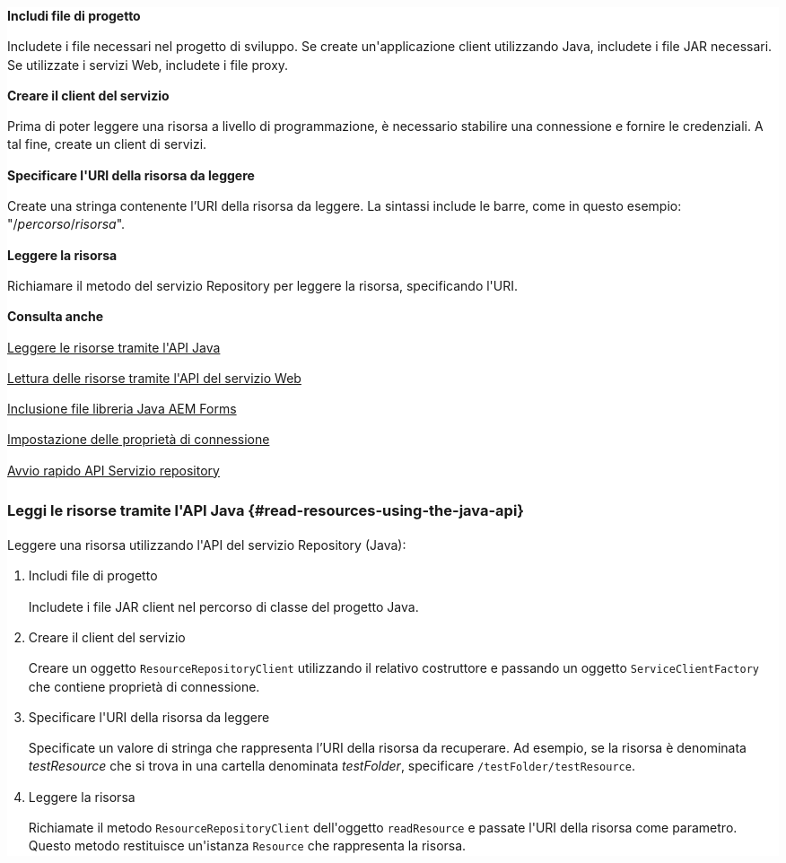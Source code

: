 **Includi file di progetto**

Includete i file necessari nel progetto di sviluppo. Se create un&#39;applicazione client utilizzando Java, includete i file JAR necessari. Se utilizzate i servizi Web, includete i file proxy.

**Creare il client del servizio**

Prima di poter leggere una risorsa a livello di programmazione, è necessario stabilire una connessione e fornire le credenziali. A tal fine, create un client di servizi.

**Specificare l&#39;URI della risorsa da leggere**

Create una stringa contenente l’URI della risorsa da leggere. La sintassi include le barre, come in questo esempio: &quot;/*percorso*/*risorsa*&quot;.

**Leggere la risorsa**

Richiamare il metodo del servizio Repository per leggere la risorsa, specificando l&#39;URI.

**Consulta anche**

[Leggere le risorse tramite l&#39;API Java](aem-forms-repository.md#read-resources-using-the-java-api)

[Lettura delle risorse tramite l&#39;API del servizio Web](aem-forms-repository.md#reading-resources-using-the-web-service-api)

[Inclusione  file libreria Java AEM Forms](/help/forms/developing/invoking-aem-forms-using-java.md#including-aem-forms-java-library-files)

[Impostazione delle proprietà di connessione](/help/forms/developing/invoking-aem-forms-using-java.md#setting-connection-properties)

[Avvio rapido API Servizio repository](/help/forms/developing/repository-service-api-quick-starts.md#repository-service-api-quick-starts)

### Leggi le risorse tramite l&#39;API Java {#read-resources-using-the-java-api}

Leggere una risorsa utilizzando l&#39;API del servizio Repository (Java):

1. Includi file di progetto

   Includete i file JAR client nel percorso di classe del progetto Java.

1. Creare il client del servizio

   Creare un oggetto `ResourceRepositoryClient` utilizzando il relativo costruttore e passando un oggetto `ServiceClientFactory` che contiene proprietà di connessione.

1. Specificare l&#39;URI della risorsa da leggere

   Specificate un valore di stringa che rappresenta l’URI della risorsa da recuperare. Ad esempio, se la risorsa è denominata *testResource* che si trova in una cartella denominata *testFolder*, specificare `/testFolder/testResource`.

1. Leggere la risorsa

   Richiamate il metodo `ResourceRepositoryClient` dell&#39;oggetto `readResource` e passate l&#39;URI della risorsa come parametro. Questo metodo restituisce un&#39;istanza `Resource` che rappresenta la risorsa.
